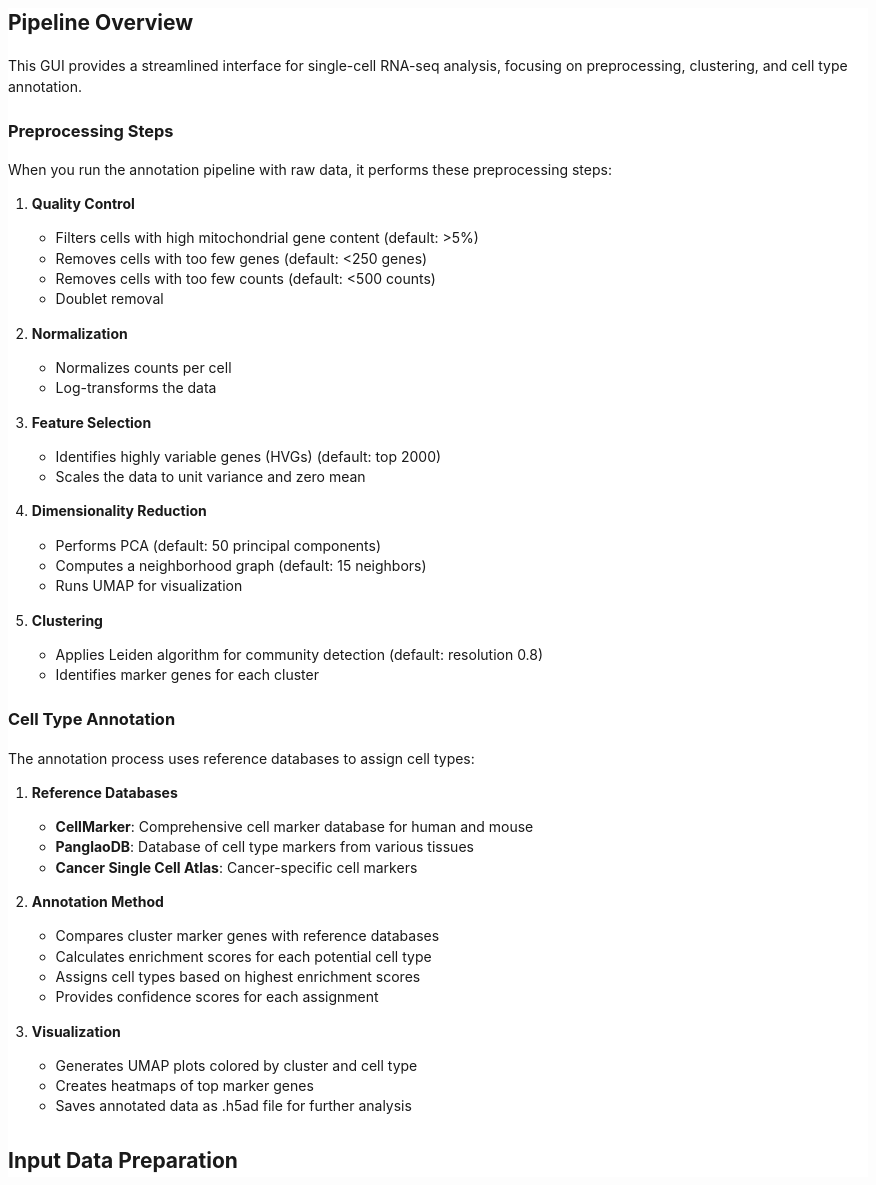 ## Pipeline Overview

This GUI provides a streamlined interface for single-cell RNA-seq analysis, focusing on preprocessing, clustering, and cell type annotation.

### Preprocessing Steps

When you run the annotation pipeline with raw data, it performs these preprocessing steps:

1. **Quality Control**
   - Filters cells with high mitochondrial gene content (default: >5%)
   - Removes cells with too few genes (default: <250 genes)
   - Removes cells with too few counts (default: <500 counts)
   - Doublet removal

2. **Normalization**
   - Normalizes counts per cell
   - Log-transforms the data

3. **Feature Selection**
   - Identifies highly variable genes (HVGs) (default: top 2000)
   - Scales the data to unit variance and zero mean

4. **Dimensionality Reduction**
   - Performs PCA (default: 50 principal components)
   - Computes a neighborhood graph (default: 15 neighbors)
   - Runs UMAP for visualization

5. **Clustering**
   - Applies Leiden algorithm for community detection (default: resolution 0.8)
   - Identifies marker genes for each cluster

### Cell Type Annotation

The annotation process uses reference databases to assign cell types:

1. **Reference Databases**
   - **CellMarker**: Comprehensive cell marker database for human and mouse
   - **PanglaoDB**: Database of cell type markers from various tissues
   - **Cancer Single Cell Atlas**: Cancer-specific cell markers

2. **Annotation Method**
   - Compares cluster marker genes with reference databases
   - Calculates enrichment scores for each potential cell type
   - Assigns cell types based on highest enrichment scores
   - Provides confidence scores for each assignment

3. **Visualization**
   - Generates UMAP plots colored by cluster and cell type
   - Creates heatmaps of top marker genes
   - Saves annotated data as .h5ad file for further analysis

## Input Data Preparation
